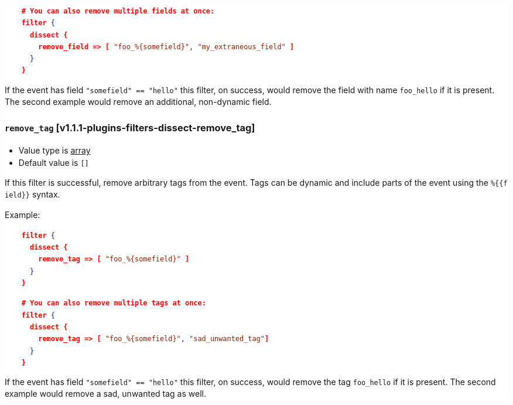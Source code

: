 ```json
    # You can also remove multiple fields at once:
    filter {
      dissect {
        remove_field => [ "foo_%{somefield}", "my_extraneous_field" ]
      }
    }
```

If the event has field `"somefield" == "hello"` this filter, on success, would remove the field with name `foo_hello` if it is present. The second example would remove an additional, non-dynamic field.


### `remove_tag` [v1.1.1-plugins-filters-dissect-remove_tag]

* Value type is [array](logstash://reference/configuration-file-structure.md#array)
* Default value is `[]`

If this filter is successful, remove arbitrary tags from the event. Tags can be dynamic and include parts of the event using the `%{{field}}` syntax.

Example:

```json
    filter {
      dissect {
        remove_tag => [ "foo_%{somefield}" ]
      }
    }
```

```json
    # You can also remove multiple tags at once:
    filter {
      dissect {
        remove_tag => [ "foo_%{somefield}", "sad_unwanted_tag"]
      }
    }
```

If the event has field `"somefield" == "hello"` this filter, on success, would remove the tag `foo_hello` if it is present. The second example would remove a sad, unwanted tag as well.




